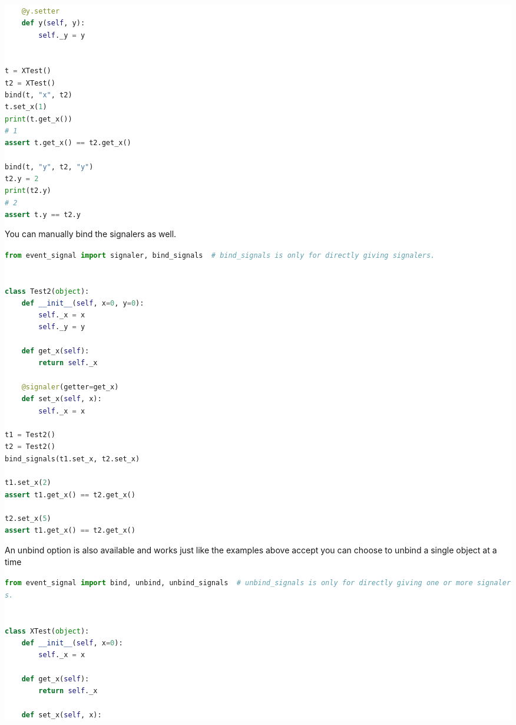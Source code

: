 ```python
    @y.setter
    def y(self, y):
        self._y = y
    
        
t = XTest()
t2 = XTest()
bind(t, "x", t2)
t.set_x(1)
print(t.get_x())
# 1
assert t.get_x() == t2.get_x()

bind(t, "y", t2, "y")
t2.y = 2
print(t2.y)
# 2
assert t.y == t2.y
```

You can manually bind the signalers as well.
```python
from event_signal import signaler, bind_signals  # bind_signals is only for directly giving signalers.


class Test2(object):
    def __init__(self, x=0, y=0):
        self._x = x
        self._y = y

    def get_x(self):
        return self._x

    @signaler(getter=get_x)
    def set_x(self, x):
        self._x = x
        
t1 = Test2()
t2 = Test2()
bind_signals(t1.set_x, t2.set_x)

t1.set_x(2)
assert t1.get_x() == t2.get_x()

t2.set_x(5)
assert t1.get_x() == t2.get_x()
```

An unbind option is also available and works just like the examples above accept you can choose to unbind a single object at a time
```python
from event_signal import bind, unbind, unbind_signals  # unbind_signals is only for directly giving one or more signalers.


class XTest(object):
    def __init__(self, x=0):
        self._x = x

    def get_x(self):
        return self._x

    def set_x(self, x):
```